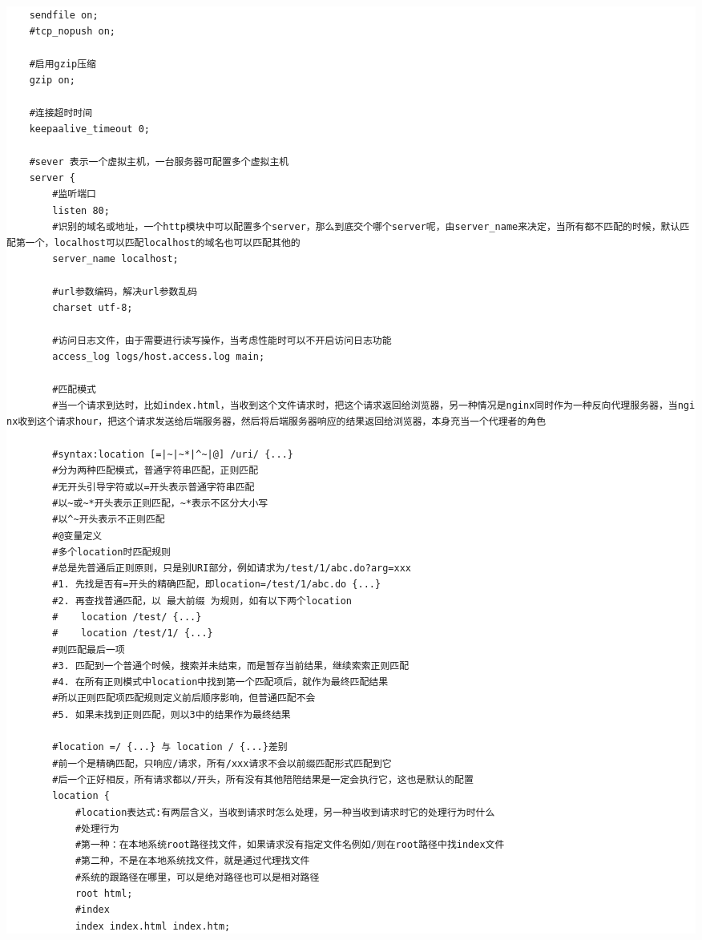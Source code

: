 		sendfile on;
		#tcp_nopush on;
			
		#启用gzip压缩
		gzip on;

		#连接超时时间
		keepaalive_timeout 0;

		#sever 表示一个虚拟主机，一台服务器可配置多个虚拟主机
		server {
			#监听端口
			listen 80;
			#识别的域名或地址，一个http模块中可以配置多个server，那么到底交个哪个server呢，由server_name来决定，当所有都不匹配的时候，默认匹配第一个，localhost可以匹配localhost的域名也可以匹配其他的
			server_name localhost;

			#url参数编码，解决url参数乱码
			charset utf-8;

			#访问日志文件，由于需要进行读写操作，当考虑性能时可以不开启访问日志功能
			access_log logs/host.access.log main;
			
			#匹配模式
			#当一个请求到达时，比如index.html，当收到这个文件请求时，把这个请求返回给浏览器，另一种情况是nginx同时作为一种反向代理服务器，当nginx收到这个请求hour，把这个请求发送给后端服务器，然后将后端服务器响应的结果返回给浏览器，本身充当一个代理者的角色
			
			#syntax:location [=|~|~*|^~|@] /uri/ {...}    
			#分为两种匹配模式，普通字符串匹配，正则匹配    
			#无开头引导字符或以=开头表示普通字符串匹配    
			#以~或~*开头表示正则匹配，~*表示不区分大小写
			#以^~开头表示不正则匹配
			#@变量定义
			#多个location时匹配规则 
			#总是先普通后正则原则，只是别URI部分，例如请求为/test/1/abc.do?arg=xxx
			#1. 先找是否有=开头的精确匹配，即location=/test/1/abc.do {...}
			#2. 再查找普通匹配，以 最大前缀 为规则，如有以下两个location
			#    location /test/ {...}
			#    location /test/1/ {...}
			#则匹配最后一项
			#3. 匹配到一个普通个时候，搜索并未结束，而是暂存当前结果，继续索索正则匹配
			#4. 在所有正则模式中location中找到第一个匹配项后，就作为最终匹配结果
			#所以正则匹配项匹配规则定义前后顺序影响，但普通匹配不会
			#5. 如果未找到正则匹配，则以3中的结果作为最终结果
			
			#location =/ {...} 与 location / {...}差别
			#前一个是精确匹配，只响应/请求，所有/xxx请求不会以前缀匹配形式匹配到它
			#后一个正好相反，所有请求都以/开头，所有没有其他陪陪结果是一定会执行它，这也是默认的配置
			location {
				#location表达式:有两层含义，当收到请求时怎么处理，另一种当收到请求时它的处理行为时什么
				#处理行为
				#第一种：在本地系统root路径找文件，如果请求没有指定文件名例如/则在root路径中找index文件
				#第二种，不是在本地系统找文件，就是通过代理找文件
				#系统的跟路径在哪里，可以是绝对路径也可以是相对路径
				root html;
				#index
				index index.html index.htm;
				